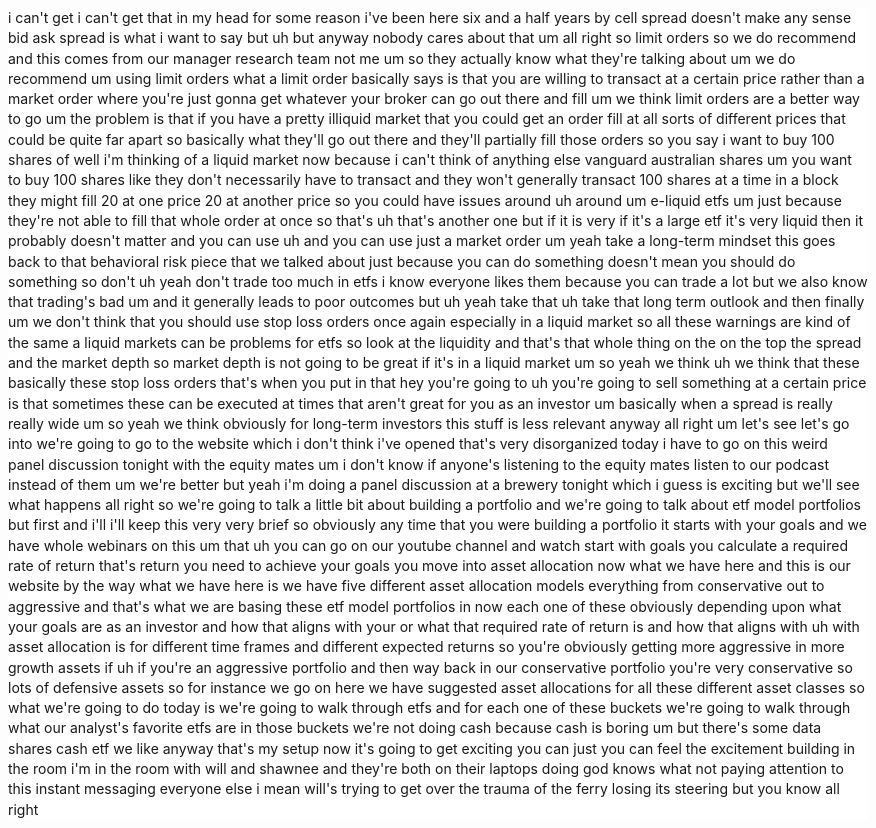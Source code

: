 i can't get i can't get that in my head for some reason i've been here six and a half years by cell spread doesn't make any sense bid ask spread is what i want to say but uh but anyway nobody cares about that um all right so limit orders so we do recommend and this comes from our manager research team not me um so they actually know what they're talking about um we do recommend um using limit orders what a limit order basically says is that you are willing to transact at a certain price rather than a market order where you're just gonna get whatever your broker can go out there and fill um we think limit orders are a better way to go um the problem is that if you have a pretty illiquid market that you could get an order fill at all sorts of different prices that could be quite far apart so basically what they'll go out there and they'll partially fill those orders so you say i want to buy 100 shares of well i'm thinking of a liquid market now because i can't think of anything else vanguard australian shares um you want to buy 100 shares like they don't necessarily have to transact and they won't generally transact 100 shares at a time in a block they might fill 20 at one price 20 at another price so you could have issues around uh around um e-liquid etfs um just because they're not able to fill that whole order at once so that's uh that's another one but if it is very if it's a large etf it's very liquid then it probably doesn't matter and you can use uh and you can use just a market order um yeah take a long-term mindset this goes back to that behavioral risk piece that we talked about just because you can do something doesn't mean you should do something so don't uh yeah don't trade too much in etfs i know everyone likes them because you can trade a lot but we also know that trading's bad um and it generally leads to poor outcomes but uh yeah take that uh take that long term outlook and then finally um we don't think that you should use stop loss orders once again especially in a liquid market so all these warnings are kind of the same a liquid markets can be problems for etfs so look at the liquidity and that's that whole thing on the on the top the spread and the market depth so market depth is not going to be great if it's in a liquid market um so yeah we think uh we think that these basically these stop loss orders that's when you put in that hey you're going to uh you're going to sell something at a certain price is that sometimes these can be executed at times that aren't great for you as an investor um basically when a spread is really really wide um so yeah we think obviously for long-term investors this stuff is less relevant anyway all right um let's see let's go into we're going to go to the website which i don't think i've opened that's very disorganized today i have to go on this weird panel discussion tonight with the equity mates um i don't know if anyone's listening to the equity mates listen to our podcast instead of them um we're better but yeah i'm doing a panel discussion at a brewery tonight which i guess is exciting but we'll see what happens all right so we're going to talk a little bit about building a portfolio and we're going to talk about etf model portfolios but first and i'll i'll keep this very very brief so obviously any time that you were building a portfolio it starts with your goals and we have whole webinars on this um that uh you can go on our youtube channel and watch start with goals you calculate a required rate of return that's return you need to achieve your goals you move into asset allocation now what we have here and this is our website by the way what we have here is we have five different asset allocation models everything from conservative out to aggressive and that's what we are basing these etf model portfolios in now each one of these obviously depending upon what your goals are as an investor and how that aligns with your or what that required rate of return is and how that aligns with uh with asset allocation is for different time frames and different expected returns so you're obviously getting more aggressive in more growth assets if uh if you're an aggressive portfolio and then way back in our conservative portfolio you're very conservative so lots of defensive assets so for instance we go on here we have suggested asset allocations for all these different asset classes so what we're going to do today is we're going to walk through etfs and for each one of these buckets we're going to walk through what our analyst's favorite etfs are in those buckets we're not doing cash because cash is boring um but there's some data shares cash etf we like anyway that's my setup now it's going to get exciting you can just you can feel the excitement building in the room i'm in the room with will and shawnee and they're both on their laptops doing god knows what not paying attention to this instant messaging everyone else i mean will's trying to get over the trauma of the ferry losing its steering but you know all right 



